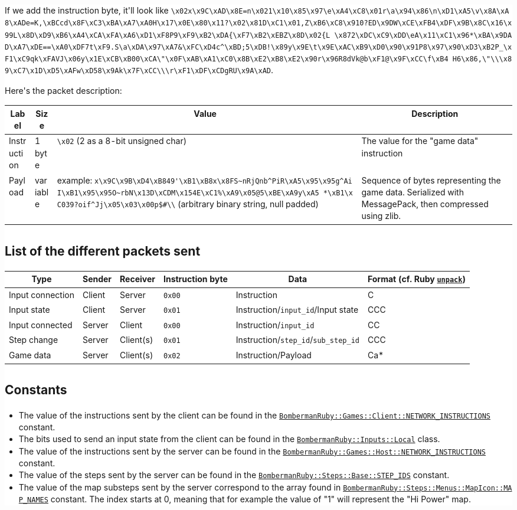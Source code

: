 If we add the instruction byte, it'll look like `\x02x\x9C\xAD\x8E=n\x021\x10\x85\x97\e\xA4\xC8\x01r\a\x94\x86\n\xD1\xA5\v\x8A\xA8\xADe=K,\xBCcd\x8F\xC3\xBA\xA7\xA0H\x17\x0E\x80\x11?\x02\x81D\xC1\x01,Z\xB6\xC8\x910?ED\x9DW\xCE\xFB4\xDF\x9B\x8C\x16\x99L\x8D\xD9\xB6\xA4\xCA\xFA\xA6\xD1\xF8P9\xF9\xB2\xDA{\xF7\xB2\xEBZ\x8D\x02{L \x872\xDC\xC9\xDD\eA\x11\xC1\x96*\xBA\x9DAD\xA7\xDE==\xA0\xDF7t\xF9.S\a\xDA\x97\xA7&\xFC\xD4c^\xBD;5\xDB!\x89y\x9E\t\x9E\xAC\xB9\xD0\x90\x91P8\x97\x90\xD3\xB2P_\xF1\xC9qk\xFAVJ\x06y\x1E\xCB\xB00\xCA\"\x0F\xAB\xA1\xC0\x8B\xE2\xB8\xE2\x90r\x96R8dVk@b\xF1@\x9F\xCC\f\xB4 H6\x86,\"\\\x89\xC7\x1D\xD5\xAFw\xD58\x9Ak\x7F\xCC\\\r\xF1\xDF\xCDgRU\x9A\xAD`.

Here's the packet description:

 Label  | Size | Value | Description |
| ------ | ---- | ----- | ----------- |
| Instruction  | 1 byte  | `\x02` (2 as a 8-bit unsigned char) | The value for the "game data" instruction |
| Payload  | variable  | example: `x\x9C\x9B\xD4\xB849'\xB1\xB8x\x8FS~nRjQnb^PiR\xA5\x95\x95g^AiI\xB1\x95\x95O~rbN\x13D\xCDM\x154E\xC1%\xA9\x05@5\xBE\xA9y\xA5 *\xB1\xC039?oif^Jj\x05\x03\x00p$#\\` (arbitrary binary string, null padded)| Sequence of bytes representing the game data. Serialized with MessagePack, then compressed using zlib. |

## List of the different packets sent

| Type | Sender | Receiver | Instruction byte | Data | Format (cf. Ruby [`unpack`](https://apidock.com/ruby/String/unpack)) |
| ---- | ------ | -------- | ---------------- | ---- |--------------------------------------------------------------------- |
| Input connection | Client | Server | `0x00` | Instruction | C |
| Input state | Client | Server | `0x01` | Instruction/`input_id`/Input state | CCC |
| Input connected | Server | Client | `0x00` | Instruction/`input_id` | CC |
| Step change | Server | Client(s) | `0x01` | Instruction/`step_id`/`sub_step_id` | CCC |
| Game data | Server | Client(s) | `0x02` | Instruction/Payload | Ca* |

## Constants

- The value of the instructions sent by the client can be found in the [`BombermanRuby::Games::Client::NETWORK_INSTRUCTIONS`](lib/bomberman_ruby/games/client.rb#L6) constant.
- The bits used to send an input state from the client can be found in the [`BombermanRuby::Inputs::Local`](lib/bomberman_ruby/inputs/local.rb) class.
- The value of the instructions sent by the server can be found in the [`BombermanRuby::Games::Host::NETWORK_INSTRUCTIONS`](lib/bomberman_ruby/games/host.rb#L7) constant.
- The value of the steps sent by the server can be found in the [`BombermanRuby::Steps::Base::STEP_IDS`](lib/bomberman_ruby/steps/base.rb#L7) constant.
- The value of the map substeps sent by the server correspond to the array found in [`BombermanRuby::Steps::Menus::MapIcon::MAP_NAMES`](lib/bomberman_ruby/steps/menus/map_icon.rb#L15) constant. The index starts at 0, meaning that for example the value of "1" will represent the "Hi Power" map.
